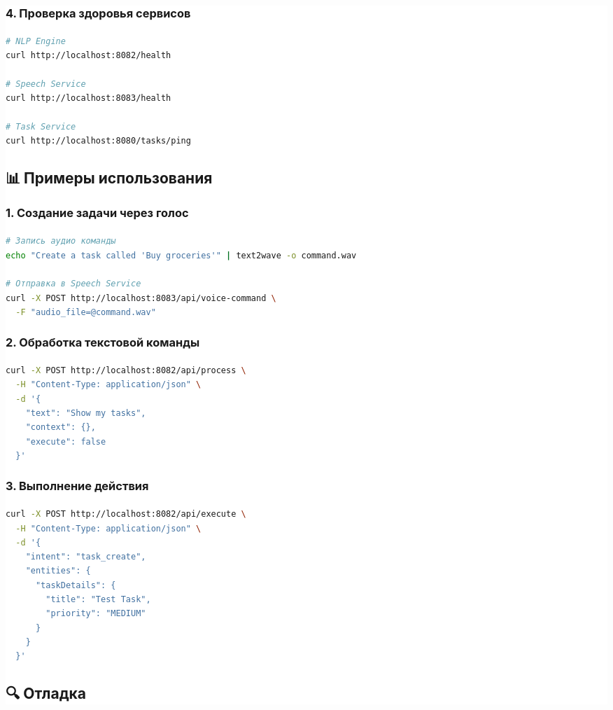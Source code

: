 ### 4. Проверка здоровья сервисов
```bash
# NLP Engine
curl http://localhost:8082/health

# Speech Service
curl http://localhost:8083/health

# Task Service
curl http://localhost:8080/tasks/ping
```

## 📊 Примеры использования

### 1. Создание задачи через голос
```bash
# Запись аудио команды
echo "Create a task called 'Buy groceries'" | text2wave -o command.wav

# Отправка в Speech Service
curl -X POST http://localhost:8083/api/voice-command \
  -F "audio_file=@command.wav"
```

### 2. Обработка текстовой команды
```bash
curl -X POST http://localhost:8082/api/process \
  -H "Content-Type: application/json" \
  -d '{
    "text": "Show my tasks",
    "context": {},
    "execute": false
  }'
```

### 3. Выполнение действия
```bash
curl -X POST http://localhost:8082/api/execute \
  -H "Content-Type: application/json" \
  -d '{
    "intent": "task_create",
    "entities": {
      "taskDetails": {
        "title": "Test Task",
        "priority": "MEDIUM"
      }
    }
  }'
```

## 🔍 Отладка
